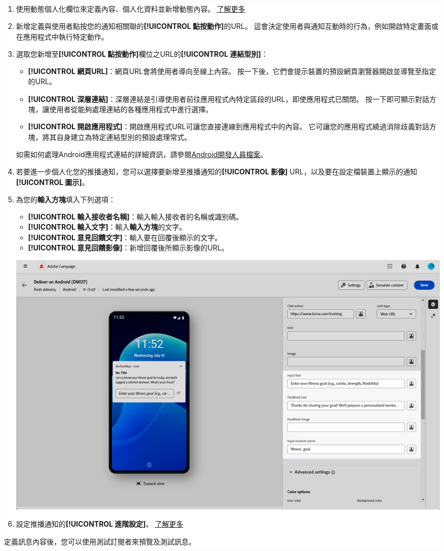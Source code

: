 1. 使用動態個人化欄位來定義內容、個人化資料並新增動態內容。 [了解更多](../personalization/personalize.md)

1. 新增定義與使用者點按您的通知相關聯的&#x200B;**[!UICONTROL 點按動作]**&#x200B;的URL。 這會決定使用者與通知互動時的行為，例如開啟特定畫面或在應用程式中執行特定動作。

1. 選取您新增至&#x200B;**[!UICONTROL 點按動作]**&#x200B;欄位之URL的&#x200B;**[!UICONTROL 連結型別]**：

   * **[!UICONTROL 網頁URL]**：網頁URL會將使用者導向至線上內容。 按一下後，它們會提示裝置的預設網頁瀏覽器開啟並導覽至指定的URL。

   * **[!UICONTROL 深層連結]**：深層連結是引導使用者前往應用程式內特定區段的URL，即使應用程式已關閉。 按一下即可顯示對話方塊，讓使用者從能夠處理連結的各種應用程式中進行選擇。

   * **[!UICONTROL 開啟應用程式]**：開啟應用程式URL可讓您直接連線到應用程式中的內容。 它可讓您的應用程式繞過消除歧義對話方塊，將其自身建立為特定連結型別的預設處理常式。

   如需如何處理Android應用程式連結的詳細資訊，請參閱[Android開發人員檔案](https://developer.android.com/training/app-links)。

1. 若要進一步個人化您的推播通知，您可以選擇要新增至推播通知的&#x200B;**[!UICONTROL 影像]** URL，以及要在設定檔裝置上顯示的通知&#x200B;**[!UICONTROL 圖示]**。

1. 為您的&#x200B;**輸入方塊**&#x200B;填入下列選項：

   * **[!UICONTROL 輸入接收者名稱]**：輸入輸入接收者的名稱或識別碼。
   * **[!UICONTROL 輸入文字]**：輸入&#x200B;**輸入方塊**&#x200B;的文字。
   * **[!UICONTROL 意見回饋文字]**：輸入要在回覆後顯示的文字。
   * **[!UICONTROL 意見回饋影像]**：新增回覆後所顯示影像的URL。

   ![](assets/rich_push_input_3.png)

1. 設定推播通知的&#x200B;**[!UICONTROL 進階設定]**。 [了解更多](#push-advanced)

定義訊息內容後，您可以使用測試訂閱者來預覽及測試訊息。
